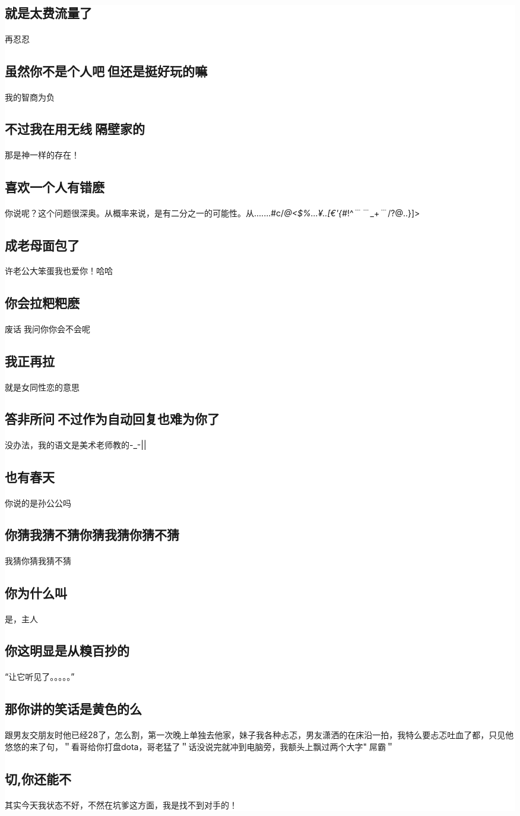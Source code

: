 ## 就是太费流量了
再忍忍

## 虽然你不是个人吧 但还是挺好玩的嘛
我的智商为负

## 不过我在用无线  隔壁家的
那是神一样的存在！

## 喜欢一个人有错麽
你说呢？这个问题很深奥。从概率来说，是有二分之一的可能性。从.......#c/_@<$%…¥..[€'{#_!^﹉﹉_+﹉/?@..}]>

## 成老母面包了
许老公大笨蛋我也爱你！哈哈

## 你会拉粑粑麽
废话 我问你你会不会呢

## 我正再拉
就是女同性恋的意思

## 答非所问  不过作为自动回复也难为你了
没办法，我的语文是美术老师教的-_-||

## 也有春天
你说的是孙公公吗

## 你猜我猜不猜你猜我猜你猜不猜
我猜你猜我猜不猜

## 你为什么叫
是，主人

## 你这明显是从糗百抄的
“让它听见了。。。。。”

## 那你讲的笑话是黄色的么
跟男友交朋友时他已经28了，怎么割，第一次晚上单独去他家，妹子我各种忐忑，男友潇洒的在床沿一拍，我特么要忐忑吐血了都，只见他悠悠的来了句，＂看哥给你打盘dota，哥老猛了＂话没说完就冲到电脑旁，我额头上飘过两个大字" 屌霸＂

## 切,你还能不
其实今天我状态不好，不然在坑爹这方面，我是找不到对手的！
